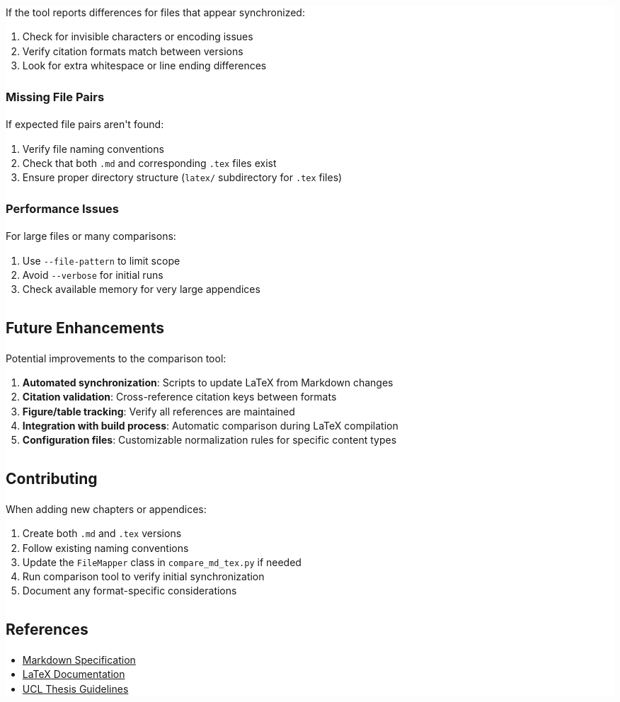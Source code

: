 If the tool reports differences for files that appear synchronized:

1. Check for invisible characters or encoding issues
2. Verify citation formats match between versions
3. Look for extra whitespace or line ending differences

### Missing File Pairs

If expected file pairs aren't found:

1. Verify file naming conventions
2. Check that both `.md` and corresponding `.tex` files exist
3. Ensure proper directory structure (`latex/` subdirectory for `.tex` files)

### Performance Issues

For large files or many comparisons:

1. Use `--file-pattern` to limit scope
2. Avoid `--verbose` for initial runs
3. Check available memory for very large appendices

## Future Enhancements

Potential improvements to the comparison tool:

1. **Automated synchronization**: Scripts to update LaTeX from Markdown changes
2. **Citation validation**: Cross-reference citation keys between formats
3. **Figure/table tracking**: Verify all references are maintained
4. **Integration with build process**: Automatic comparison during LaTeX compilation
5. **Configuration files**: Customizable normalization rules for specific content types

## Contributing

When adding new chapters or appendices:

1. Create both `.md` and `.tex` versions
2. Follow existing naming conventions
3. Update the `FileMapper` class in `compare_md_tex.py` if needed
4. Run comparison tool to verify initial synchronization
5. Document any format-specific considerations

## References

- [Markdown Specification](https://spec.commonmark.org/)
- [LaTeX Documentation](https://www.latex-project.org/help/documentation/)
- [UCL Thesis Guidelines](https://www.ucl.ac.uk/students/academic-support/)